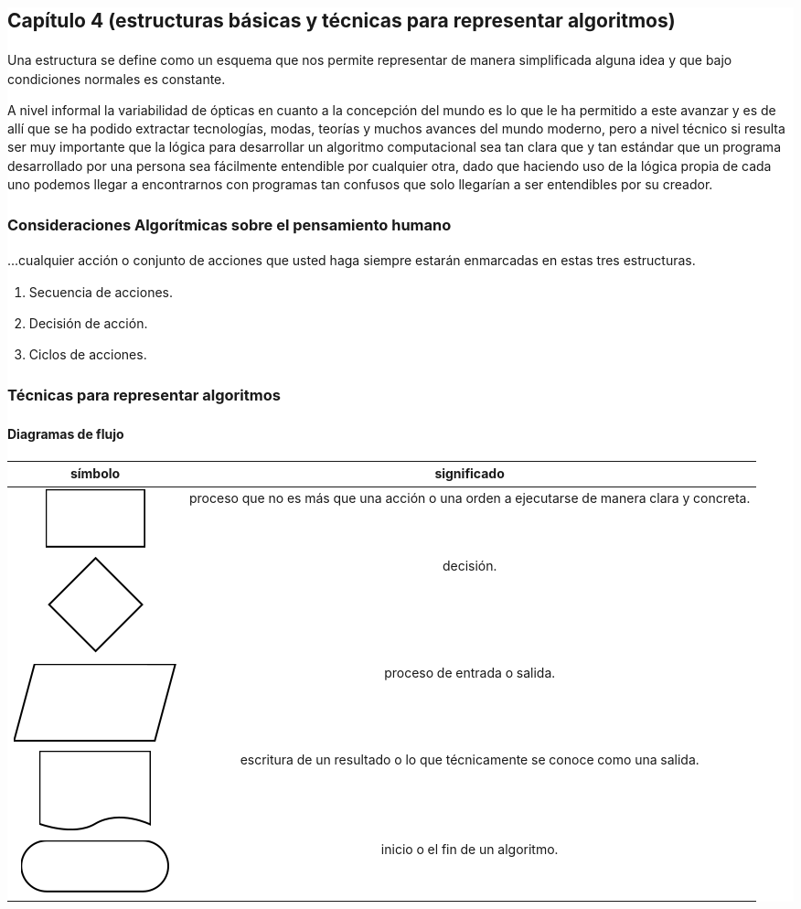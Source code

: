 ## Capítulo 4 (estructuras básicas y técnicas para representar algoritmos)

Una estructura se define como un esquema que nos permite representar de manera simplificada alguna idea y que bajo condiciones normales es constante.

A nivel informal la variabilidad de ópticas en cuanto a la concepción del mundo es lo que le ha permitido a este avanzar y es de allí que se ha podido extractar tecnologías, modas, teorías y muchos avances del mundo moderno, pero a nivel técnico si resulta ser muy importante que la lógica para desarrollar un algoritmo computacional sea tan clara que y tan estándar que un programa desarrollado por una persona sea fácilmente entendible por cualquier otra, dado que haciendo uso de la lógica propia de cada uno podemos llegar a encontrarnos con programas tan confusos que solo llegarían a ser entendibles por su creador.

### Consideraciones Algorítmicas sobre el pensamiento humano

...cualquier acción o conjunto de acciones que usted haga siempre estarán enmarcadas en estas tres estructuras.

1. Secuencia de acciones.

2. Decisión de acción.

3. Ciclos de acciones.

### Técnicas para representar algoritmos

#### Diagramas de flujo

|                                  símbolo                                  |                                        significado                                        |
|:-------------------------------------------------------------------------:|:-----------------------------------------------------------------------------------------:|
| ![flow diagram figure](./assets/la_esencia_logica_de_la_programacion/01_01-flow_diagram_figure.svg) | proceso que no es más que una acción o una orden a ejecutarse de manera clara y concreta. |
| ![flow diagram figure](./assets/la_esencia_logica_de_la_programacion/01_02-flow_diagram_figure.svg) |                                         decisión.                                         |
| ![flow diagram figure](./assets/la_esencia_logica_de_la_programacion/01_03-flow_diagram_figure.svg) |                               proceso de entrada o salida.                                |
| ![flow diagram figure](./assets/la_esencia_logica_de_la_programacion/01_04-flow_diagram_figure.svg) |        escritura de un resultado o lo que técnicamente se conoce como una salida.         |
| ![flow diagram figure](./assets/la_esencia_logica_de_la_programacion/01_05-flow_diagram_figure.svg) |                             inicio o el fin de un algoritmo.                              |
